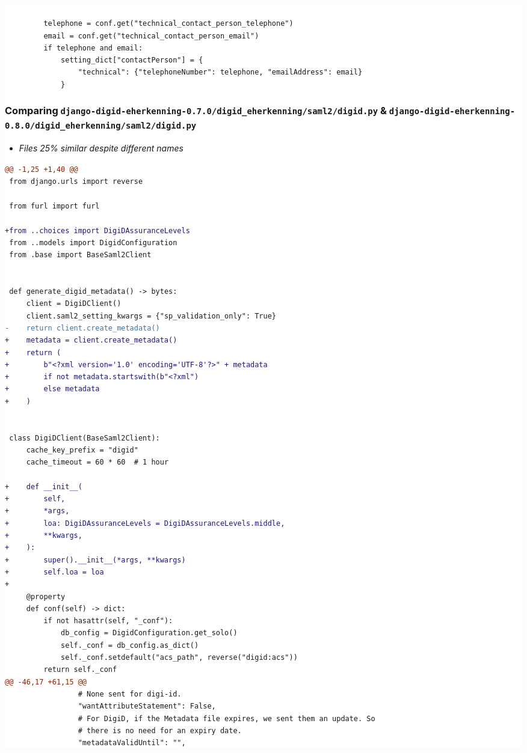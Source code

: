 ```diff
 
         telephone = conf.get("technical_contact_person_telephone")
         email = conf.get("technical_contact_person_email")
         if telephone and email:
             setting_dict["contactPerson"] = {
                 "technical": {"telephoneNumber": telephone, "emailAddress": email}
             }
```

### Comparing `django-digid-eherkenning-0.7.0/digid_eherkenning/saml2/digid.py` & `django-digid-eherkenning-0.8.0/digid_eherkenning/saml2/digid.py`

 * *Files 25% similar despite different names*

```diff
@@ -1,25 +1,40 @@
 from django.urls import reverse
 
 from furl import furl
 
+from ..choices import DigiDAssuranceLevels
 from ..models import DigidConfiguration
 from .base import BaseSaml2Client
 
 
 def generate_digid_metadata() -> bytes:
     client = DigiDClient()
     client.saml2_setting_kwargs = {"sp_validation_only": True}
-    return client.create_metadata()
+    metadata = client.create_metadata()
+    return (
+        b"<?xml version='1.0' encoding='UTF-8'?>" + metadata
+        if not metadata.startswith(b"<?xml")
+        else metadata
+    )
 
 
 class DigiDClient(BaseSaml2Client):
     cache_key_prefix = "digid"
     cache_timeout = 60 * 60  # 1 hour
 
+    def __init__(
+        self,
+        *args,
+        loa: DigiDAssuranceLevels = DigiDAssuranceLevels.middle,
+        **kwargs,
+    ):
+        super().__init__(*args, **kwargs)
+        self.loa = loa
+
     @property
     def conf(self) -> dict:
         if not hasattr(self, "_conf"):
             db_config = DigidConfiguration.get_solo()
             self._conf = db_config.as_dict()
             self._conf.setdefault("acs_path", reverse("digid:acs"))
         return self._conf
@@ -46,17 +61,15 @@
                 # None sent for digi-id.
                 "wantAttributeStatement": False,
                 # For DigiD, if the Metadata file expires, we sent them an update. So
                 # there is no need for an expiry date.
                 "metadataValidUntil": "",
```
